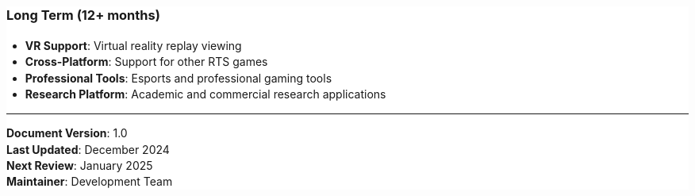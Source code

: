 ### **Long Term (12+ months)**
- **VR Support**: Virtual reality replay viewing
- **Cross-Platform**: Support for other RTS games
- **Professional Tools**: Esports and professional gaming tools
- **Research Platform**: Academic and commercial research applications

---

**Document Version**: 1.0  
**Last Updated**: December 2024  
**Next Review**: January 2025  
**Maintainer**: Development Team
